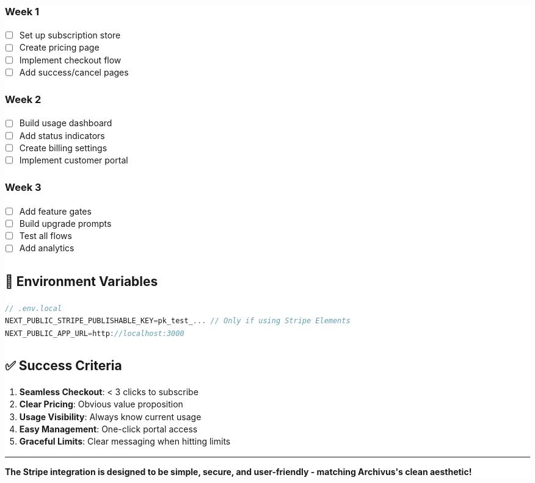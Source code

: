 ### **Week 1**
- [ ] Set up subscription store
- [ ] Create pricing page
- [ ] Implement checkout flow
- [ ] Add success/cancel pages

### **Week 2**
- [ ] Build usage dashboard
- [ ] Add status indicators
- [ ] Create billing settings
- [ ] Implement customer portal

### **Week 3**
- [ ] Add feature gates
- [ ] Build upgrade prompts
- [ ] Test all flows
- [ ] Add analytics

## 📝 Environment Variables

```typescript
// .env.local
NEXT_PUBLIC_STRIPE_PUBLISHABLE_KEY=pk_test_... // Only if using Stripe Elements
NEXT_PUBLIC_APP_URL=http://localhost:3000
```

## ✅ Success Criteria

1. **Seamless Checkout**: < 3 clicks to subscribe
2. **Clear Pricing**: Obvious value proposition
3. **Usage Visibility**: Always know current usage
4. **Easy Management**: One-click portal access
5. **Graceful Limits**: Clear messaging when hitting limits

---

**The Stripe integration is designed to be simple, secure, and user-friendly - matching Archivus's clean aesthetic!**